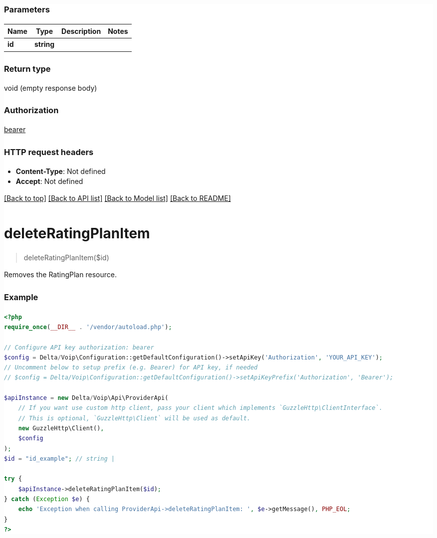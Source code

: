 ### Parameters

Name | Type | Description  | Notes
------------- | ------------- | ------------- | -------------
 **id** | **string**|  |

### Return type

void (empty response body)

### Authorization

[bearer](../../README.md#bearer)

### HTTP request headers

 - **Content-Type**: Not defined
 - **Accept**: Not defined

[[Back to top]](#) [[Back to API list]](../../README.md#documentation-for-api-endpoints) [[Back to Model list]](../../README.md#documentation-for-models) [[Back to README]](../../README.md)

# **deleteRatingPlanItem**
> deleteRatingPlanItem($id)

Removes the RatingPlan resource.

### Example
```php
<?php
require_once(__DIR__ . '/vendor/autoload.php');

// Configure API key authorization: bearer
$config = Delta/Voip\Configuration::getDefaultConfiguration()->setApiKey('Authorization', 'YOUR_API_KEY');
// Uncomment below to setup prefix (e.g. Bearer) for API key, if needed
// $config = Delta/Voip\Configuration::getDefaultConfiguration()->setApiKeyPrefix('Authorization', 'Bearer');

$apiInstance = new Delta/Voip\Api\ProviderApi(
    // If you want use custom http client, pass your client which implements `GuzzleHttp\ClientInterface`.
    // This is optional, `GuzzleHttp\Client` will be used as default.
    new GuzzleHttp\Client(),
    $config
);
$id = "id_example"; // string | 

try {
    $apiInstance->deleteRatingPlanItem($id);
} catch (Exception $e) {
    echo 'Exception when calling ProviderApi->deleteRatingPlanItem: ', $e->getMessage(), PHP_EOL;
}
?>
```
